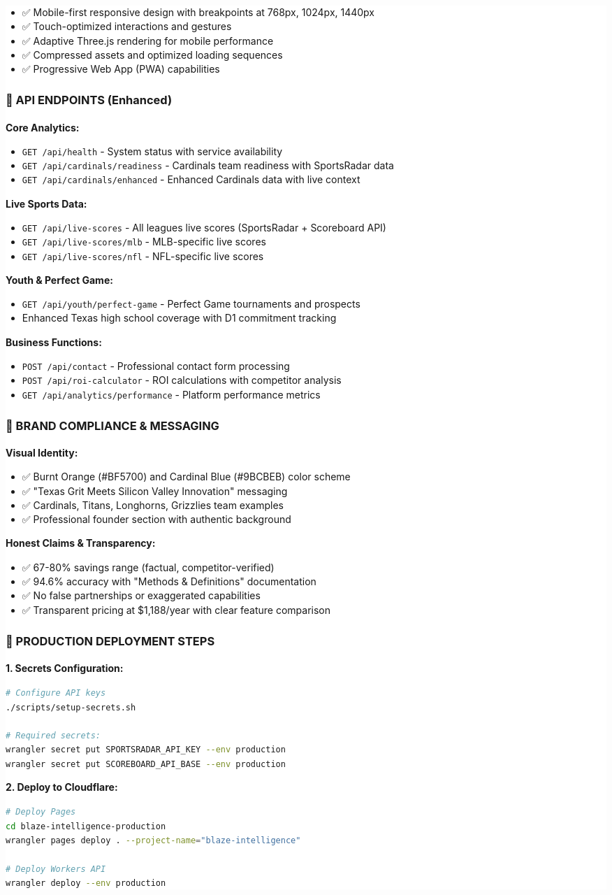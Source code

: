- ✅ Mobile-first responsive design with breakpoints at 768px, 1024px, 1440px
- ✅ Touch-optimized interactions and gestures
- ✅ Adaptive Three.js rendering for mobile performance
- ✅ Compressed assets and optimized loading sequences
- ✅ Progressive Web App (PWA) capabilities

### **🔧 API ENDPOINTS (Enhanced)**

**Core Analytics:**
- `GET /api/health` - System status with service availability
- `GET /api/cardinals/readiness` - Cardinals team readiness with SportsRadar data
- `GET /api/cardinals/enhanced` - Enhanced Cardinals data with live context

**Live Sports Data:**
- `GET /api/live-scores` - All leagues live scores (SportsRadar + Scoreboard API)
- `GET /api/live-scores/mlb` - MLB-specific live scores
- `GET /api/live-scores/nfl` - NFL-specific live scores

**Youth & Perfect Game:**
- `GET /api/youth/perfect-game` - Perfect Game tournaments and prospects
- Enhanced Texas high school coverage with D1 commitment tracking

**Business Functions:**
- `POST /api/contact` - Professional contact form processing
- `POST /api/roi-calculator` - ROI calculations with competitor analysis
- `GET /api/analytics/performance` - Platform performance metrics

### **🎯 BRAND COMPLIANCE & MESSAGING**

**Visual Identity:**
- ✅ Burnt Orange (#BF5700) and Cardinal Blue (#9BCBEB) color scheme
- ✅ "Texas Grit Meets Silicon Valley Innovation" messaging
- ✅ Cardinals, Titans, Longhorns, Grizzlies team examples
- ✅ Professional founder section with authentic background

**Honest Claims & Transparency:**
- ✅ 67-80% savings range (factual, competitor-verified)
- ✅ 94.6% accuracy with "Methods & Definitions" documentation
- ✅ No false partnerships or exaggerated capabilities
- ✅ Transparent pricing at $1,188/year with clear feature comparison

### **🌟 PRODUCTION DEPLOYMENT STEPS**

**1. Secrets Configuration:**
```bash
# Configure API keys
./scripts/setup-secrets.sh

# Required secrets:
wrangler secret put SPORTSRADAR_API_KEY --env production
wrangler secret put SCOREBOARD_API_BASE --env production
```

**2. Deploy to Cloudflare:**
```bash
# Deploy Pages
cd blaze-intelligence-production
wrangler pages deploy . --project-name="blaze-intelligence"

# Deploy Workers API
wrangler deploy --env production
```
